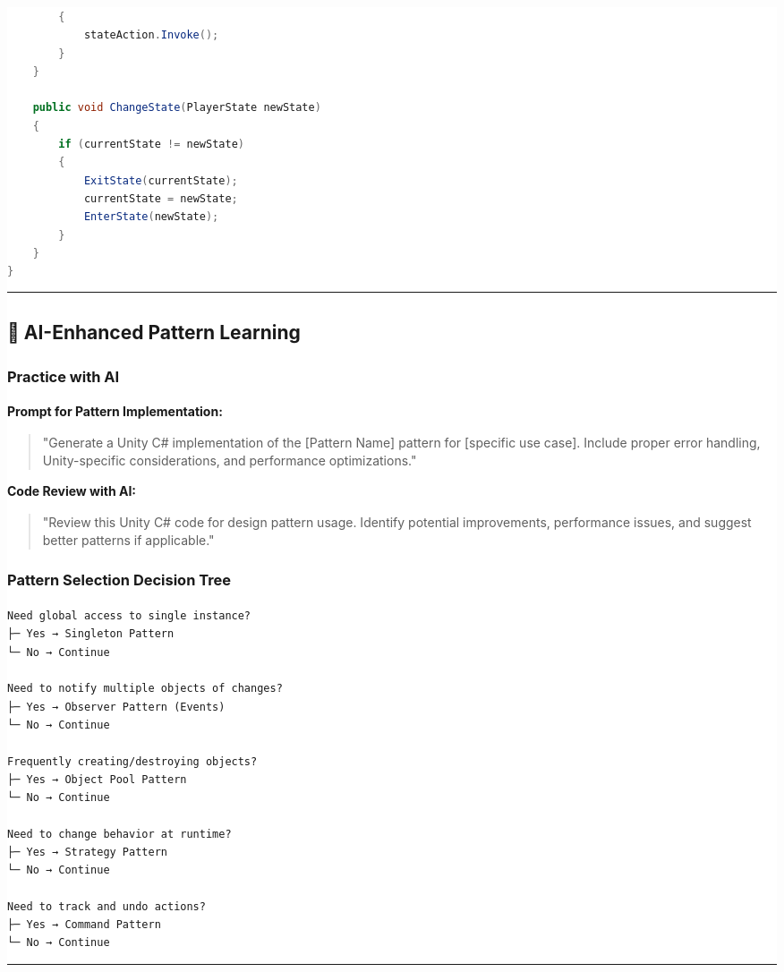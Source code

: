 ```csharp
        {
            stateAction.Invoke();
        }
    }
    
    public void ChangeState(PlayerState newState) 
    {
        if (currentState != newState) 
        {
            ExitState(currentState);
            currentState = newState;
            EnterState(newState);
        }
    }
}
```

---

## 🚀 AI-Enhanced Pattern Learning

### Practice with AI
**Prompt for Pattern Implementation:**
> "Generate a Unity C# implementation of the [Pattern Name] pattern for [specific use case]. Include proper error handling, Unity-specific considerations, and performance optimizations."

**Code Review with AI:**
> "Review this Unity C# code for design pattern usage. Identify potential improvements, performance issues, and suggest better patterns if applicable."

### Pattern Selection Decision Tree
```markdown
Need global access to single instance?
├─ Yes → Singleton Pattern
└─ No → Continue

Need to notify multiple objects of changes?
├─ Yes → Observer Pattern (Events)
└─ No → Continue

Frequently creating/destroying objects?
├─ Yes → Object Pool Pattern
└─ No → Continue

Need to change behavior at runtime?
├─ Yes → Strategy Pattern
└─ No → Continue

Need to track and undo actions?
├─ Yes → Command Pattern
└─ No → Continue
```

---